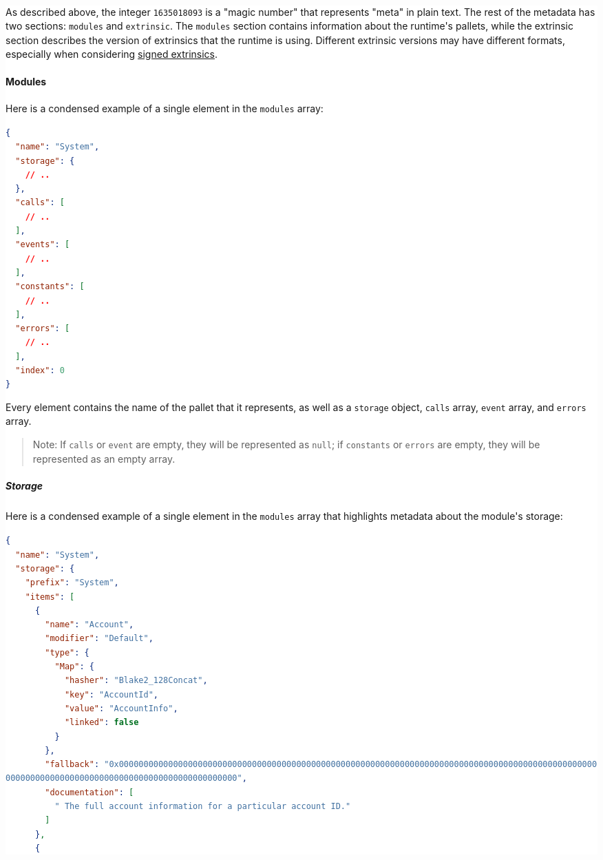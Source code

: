 As described above, the integer `1635018093` is a "magic number" that represents "meta" in plain
text. The rest of the metadata has two sections: `modules` and `extrinsic`. The `modules` section
contains information about the runtime's pallets, while the extrinsic section describes the version
of extrinsics that the runtime is using. Different extrinsic versions may have different formats,
especially when considering [signed extrinsics](../learn-substrate/extrinsics).

#### Modules

Here is a condensed example of a single element in the `modules` array:

```json
{
  "name": "System",
  "storage": {
    // ..
  },
  "calls": [
    // ..
  ],
  "events": [
    // ..
  ],
  "constants": [
    // ..
  ],
  "errors": [
    // ..
  ],
  "index": 0
}
```

Every element contains the name of the pallet that it represents, as well as a `storage` object,
`calls` array, `event` array, and `errors` array.

> Note: If `calls` or `event` are empty, they will be represented as `null`; if `constants` or
> `errors` are empty, they will be represented as an empty array.

##### Storage

Here is a condensed example of a single element in the `modules` array that highlights metadata
about the module's storage:

```json
{
  "name": "System",
  "storage": {
    "prefix": "System",
    "items": [
      {
        "name": "Account",
        "modifier": "Default",
        "type": {
          "Map": {
            "hasher": "Blake2_128Concat",
            "key": "AccountId",
            "value": "AccountInfo",
            "linked": false
          }
        },
        "fallback": "0x000000000000000000000000000000000000000000000000000000000000000000000000000000000000000000000000000000000000000000000000000000000000000000000000",
        "documentation": [
          " The full account information for a particular account ID."
        ]
      },
      {
```